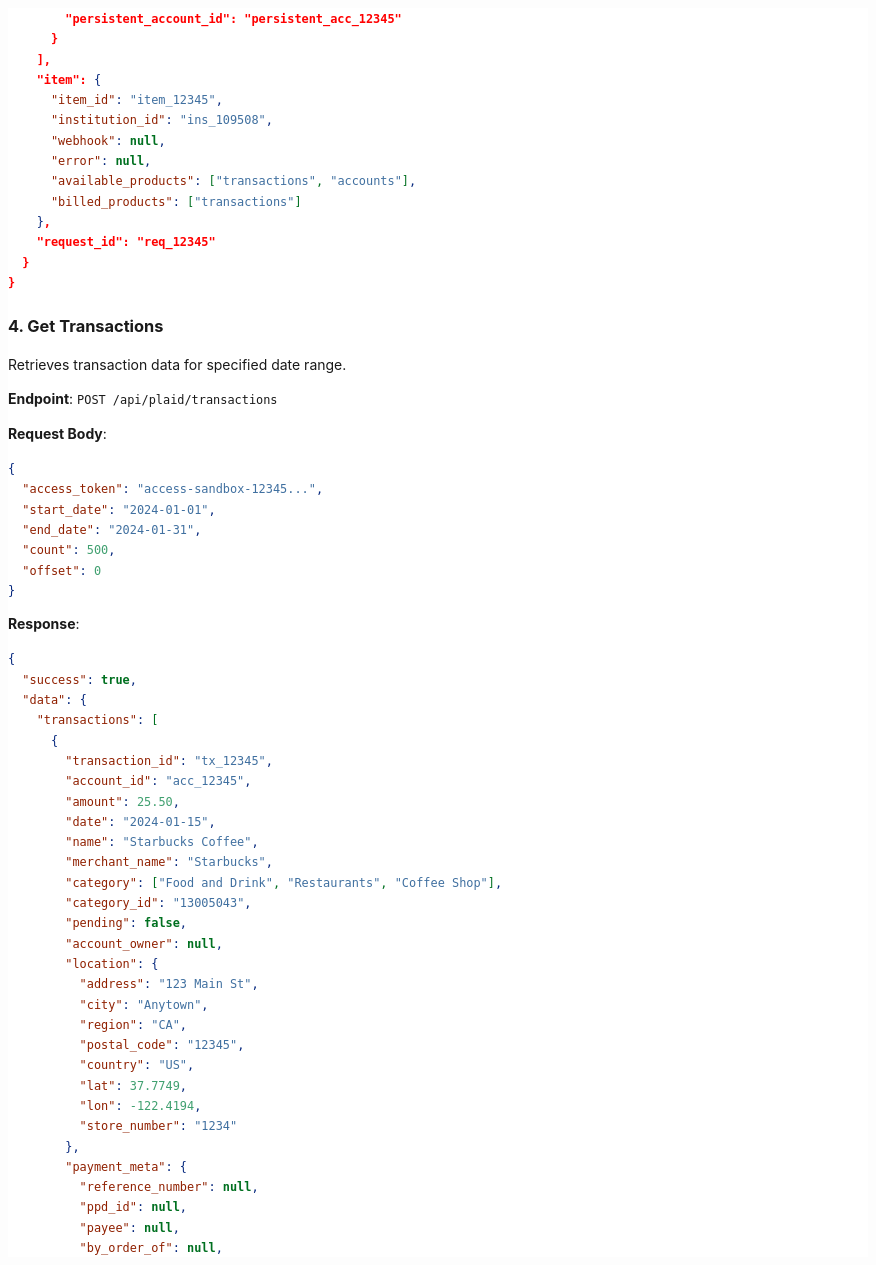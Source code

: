 ```json
        "persistent_account_id": "persistent_acc_12345"
      }
    ],
    "item": {
      "item_id": "item_12345",
      "institution_id": "ins_109508",
      "webhook": null,
      "error": null,
      "available_products": ["transactions", "accounts"],
      "billed_products": ["transactions"]
    },
    "request_id": "req_12345"
  }
}
```

### 4. Get Transactions

Retrieves transaction data for specified date range.

**Endpoint**: `POST /api/plaid/transactions`

**Request Body**:
```json
{
  "access_token": "access-sandbox-12345...",
  "start_date": "2024-01-01",
  "end_date": "2024-01-31",
  "count": 500,
  "offset": 0
}
```

**Response**:
```json
{
  "success": true,
  "data": {
    "transactions": [
      {
        "transaction_id": "tx_12345",
        "account_id": "acc_12345",
        "amount": 25.50,
        "date": "2024-01-15",
        "name": "Starbucks Coffee",
        "merchant_name": "Starbucks",
        "category": ["Food and Drink", "Restaurants", "Coffee Shop"],
        "category_id": "13005043",
        "pending": false,
        "account_owner": null,
        "location": {
          "address": "123 Main St",
          "city": "Anytown",
          "region": "CA",
          "postal_code": "12345",
          "country": "US",
          "lat": 37.7749,
          "lon": -122.4194,
          "store_number": "1234"
        },
        "payment_meta": {
          "reference_number": null,
          "ppd_id": null,
          "payee": null,
          "by_order_of": null,
```